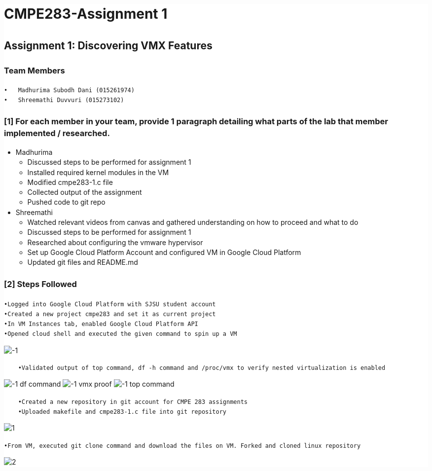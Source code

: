 # CMPE283-Assignment 1
## Assignment 1: Discovering VMX Features

### Team Members
	•	Madhurima Subodh Dani (015261974)
	•	Shreemathi Duvvuri (015273102)

### [1] For each member in your team, provide 1 paragraph detailing what parts of the lab that member implemented / researched.
- Madhurima
  - Discussed steps to be performed for assignment 1
  - Installed required kernel modules in the VM
  - Modified cmpe283-1.c file 
  - Collected output of the assignment  
  - Pushed code to git repo
- Shreemathi
  - Watched relevant videos from canvas and gathered understanding on how to proceed and what to do
  - Discussed steps to be performed for assignment 1
  - Researched about configuring the vmware hypervisor
  - Set up Google Cloud Platform Account and configured VM in Google Cloud Platform
  - Updated git files and README.md

### [2] Steps Followed
	•Logged into Google Cloud Platform with SJSU student account
	•Created a new project cmpe283 and set it as current project
	•In VM Instances tab, enabled Google Cloud Platform API
	•Opened cloud shell and executed the given command to spin up a VM
  
  <img width="1439" alt="-1" src="https://user-images.githubusercontent.com/37496654/164831597-992488d5-5123-4435-87b8-8eb15cd479cb.png">
  
        •Validated output of top command, df -h command and /proc/vmx to verify nested virtualization is enabled
  
  <img width="473" alt="-1 df command" src="https://user-images.githubusercontent.com/37496654/164836337-72133990-f121-4086-ba56-880deda27a11.png">

  <img width="1438" alt="-1 vmx proof" src="https://user-images.githubusercontent.com/37496654/164836362-aaa6b111-9262-41a6-8045-d4a328ced9d8.png">

  <img width="922" alt="-1 top command" src="https://user-images.githubusercontent.com/37496654/164836398-5c8204b5-29fe-492c-ab27-add56a14db52.png">

        •Created a new repository in git account for CMPE 283 assignments
        •Uploaded makefile and cmpe283-1.c file into git repository
	
<img width="1000" alt="1" src="https://user-images.githubusercontent.com/37496654/164836650-c99d3e1f-6329-4cf7-8fa2-f0c0403d83d4.png">

	•From VM, executed git clone command and download the files on VM. Forked and cloned linux repository
	
<img width="820" alt="2" src="https://user-images.githubusercontent.com/37496654/164836785-f436ede3-06b1-411c-8e4d-225f14abbed0.png">
	